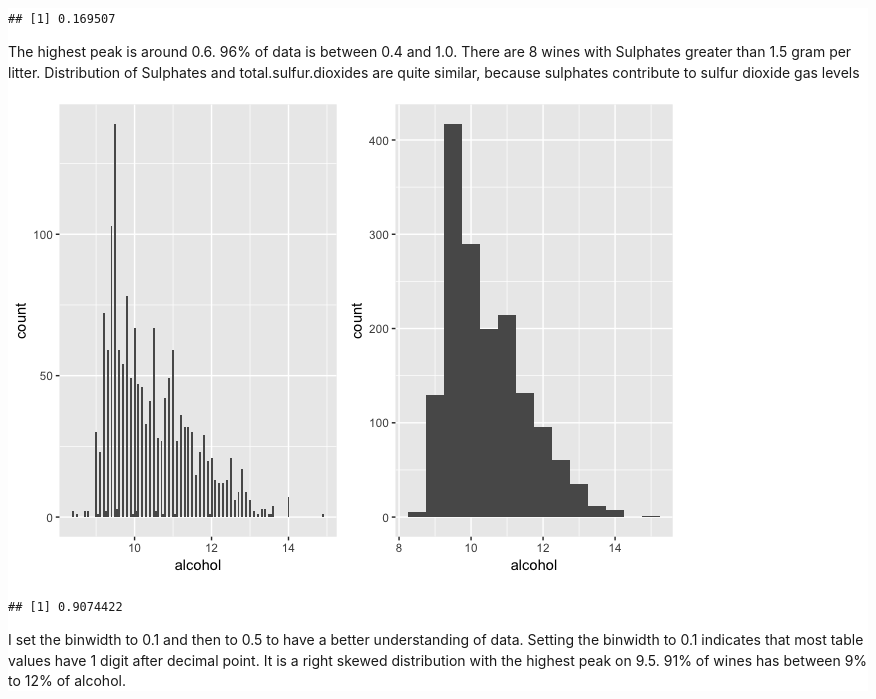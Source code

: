     ## [1] 0.169507

The highest peak is around 0.6. 96% of data is between 0.4 and 1.0.
There are 8 wines with Sulphates greater than 1.5 gram per litter.
Distribution of Sulphates and total.sulfur.dioxides are quite similar,
because sulphates contribute to sulfur dioxide gas levels

![](redwine_dataset_eda_files/figure-markdown_github/unnamed-chunk-24-1.png)

    ## [1] 0.9074422

I set the binwidth to 0.1 and then to 0.5 to have a better understanding
of data. Setting the binwidth to 0.1 indicates that most table values
have 1 digit after decimal point. It is a right skewed distribution with
the highest peak on 9.5. 91% of wines has between 9% to 12% of alcohol.
